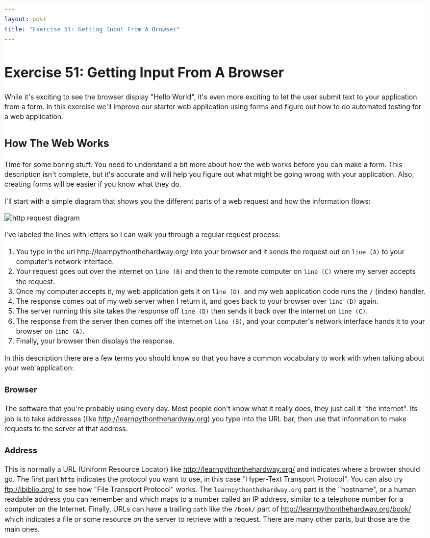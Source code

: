 ```yaml
---
layout: post
title: "Exercise 51: Getting Input From A Browser"
---
```

# Exercise 51: Getting Input From A Browser
While it's exciting to see the browser display "Hello World", it's even more exciting to let the user submit text to your application from a form. In this exercise we'll improve our starter web application using forms and figure out how to do automated testing for a web application.

## How The Web Works
Time for some boring stuff. You need to understand a bit more about how the web works before you can make a form. This description isn't complete, but it's accurate and will help you figure out what might be going wrong with your application. Also, creating forms will be easier if you know what they do.

I'll start with a simple diagram that shows you the different parts of a web request and how the information flows:

![http request diagram](http://learnpythonthehardway.org/book/_images/http_request_diagram.png)

I've labeled the lines with letters so I can walk you through a regular request process:

1. You type in the url http://learnpythonthehardway.org/ into your browser and it sends the request out on `line (A)` to your computer's network interface.
2. Your request goes out over the internet on `line (B)` and then to the remote computer on `line (C)` where my server accepts the request.
3. Once my computer accepts it, my web application gets it on `line (D)`, and my web application code runs the `/` (index) handler.
4. The response comes out of my web server when I return it, and goes back to your browser over `line (D)` again.
5. The server running this site takes the response off `line (D)` then sends it back over the internet on `line (C)`.
6. The response from the server then comes off the internet on `line (B)`, and your computer's network interface hands it to your browser on `line (A)`.
7. Finally, your browser then displays the response.

In this description there are a few terms you should know so that you have a common vocabulary to work with when talking about your web application:

### Browser
The software that you're probably using every day. Most people don't know what it really does, they just call it "the internet". Its job is to take addresses (like http://learnpythonthehardway.org) you type into the URL bar, then use that information to make requests to the server at that address.

### Address
This is normally a URL (Uniform Resource Locator) like http://learnpythonthehardway.org/ and indicates where a browser should go. The first part `http` indicates the protocol you want to use, in this case "Hyper-Text Transport Protocol". You can also try ftp://ibiblio.org/ to see how "File Transport Protocol" works. The `learnpythonthehardway.org` part is the "hostname", or a human readable address you can remember and which maps to a number called an IP address, similar to a telephone number for a computer on the Internet. Finally, URLs can have a trailing `path` like the `/book/` part of http://learnpythonthehardway.org/book/ which indicates a file or some resource *on* the server to retrieve with a request. There are many other parts, but those are the main ones.
